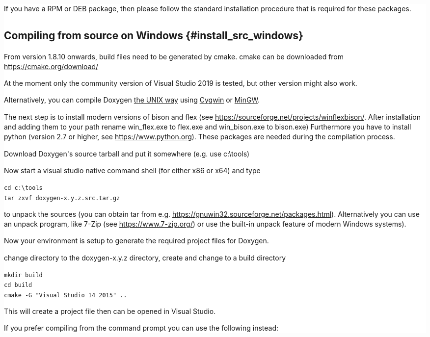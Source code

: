 
<p>If you have a RPM or DEB package, then please follow the standard installation procedure that is required for these packages.</p>

## Compiling from source on Windows {#install_src_windows}


<p>From version 1.8.10 onwards, build files need to be generated by cmake. cmake can be downloaded from <a href="https://cmake.org/download/">https://cmake.org/download/</a></p>

<p>At the moment only the community version of Visual Studio 2019 is tested, but other version might also work.</p>

<p>Alternatively, you can compile Doxygen <a href="#install_src_unix">the UNIX way</a> using <a href="https://en.wikipedia.org/wiki/Cygwin">Cygwin</a> or <a href="https://www.mingw-w64.org/">MinGW</a>.</p>

<p>The next step is to install modern versions of <span class="doxyComputerOutput">bison</span> and <span class="doxyComputerOutput">flex</span> (see <a href="https://sourceforge.net/projects/winflexbison/">https://sourceforge.net/projects/winflexbison/</a>. After installation and adding them to your <span class="doxyComputerOutput">path</span> rename <span class="doxyComputerOutput">win_flex.exe</span> to <span class="doxyComputerOutput">flex.exe</span> and <span class="doxyComputerOutput">win_bison.exe</span> to <span class="doxyComputerOutput">bison.exe</span>)  Furthermore you have to install <span class="doxyComputerOutput">python</span> (version 2.7 or higher, see <a href="https://www.python.org">https://www.python.org</a>). These packages are needed during the compilation process.</p>

<p>Download Doxygen's source tarball and put it somewhere (e.g. use <span class="doxyComputerOutput">c:\tools</span>)</p>

<p>Now start a visual studio native command shell (for either x86 or x64) and type</p>


<pre><code>cd c:\tools
tar zxvf doxygen-x.y.z.src.tar.gz
</code></pre>


<p>to unpack the sources (you can obtain <span class="doxyComputerOutput">tar</span> from e.g. <a href="https://gnuwin32.sourceforge.net/packages.html">https://gnuwin32.sourceforge.net/packages.html</a>). Alternatively you can use an unpack program, like 7-Zip (see <a href="https://www.7-zip.org/">https://www.7-zip.org/</a>) or use the built-in unpack feature of modern Windows systems).</p>

<p>Now your environment is setup to generate the required project files for Doxygen.</p>

<p>change directory to the <span class="doxyComputerOutput">doxygen-x.y.z</span> directory, create and change to a build directory</p>


<pre><code>mkdir build
cd build
cmake -G "Visual Studio 14 2015" ..
</code></pre>


<p>This will create a project file then can be opened in Visual Studio.</p>

<p>If you prefer compiling from the command prompt you can use the following instead:</p>
